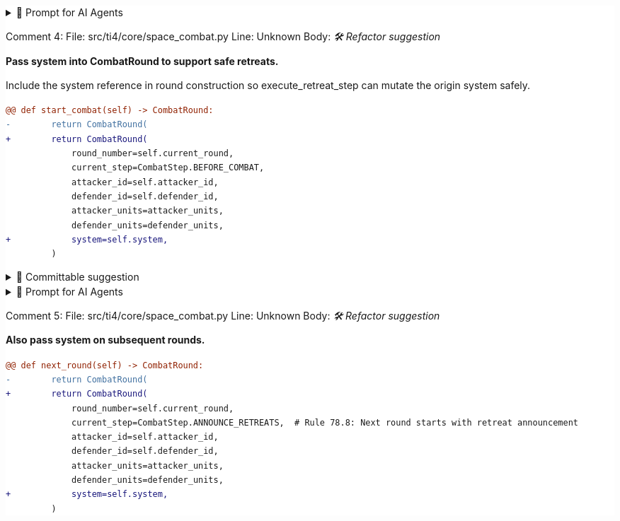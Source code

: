 

<details><summary>🤖 Prompt for AI Agents</summary></details>





Comment 4:
  File: src/ti4/core/space_combat.py
  Line: Unknown
  Body: _🛠️ Refactor suggestion_

**Pass system into CombatRound to support safe retreats.**

Include the system reference in round construction so execute_retreat_step can mutate the origin system safely.


```diff
@@ def start_combat(self) -> CombatRound:
-        return CombatRound(
+        return CombatRound(
             round_number=self.current_round,
             current_step=CombatStep.BEFORE_COMBAT,
             attacker_id=self.attacker_id,
             defender_id=self.defender_id,
             attacker_units=attacker_units,
             defender_units=defender_units,
+            system=self.system,
         )
```



<details><summary>📝 Committable suggestion</summary></details>



<details><summary>🤖 Prompt for AI Agents</summary></details>





Comment 5:
  File: src/ti4/core/space_combat.py
  Line: Unknown
  Body: _🛠️ Refactor suggestion_

**Also pass system on subsequent rounds.**


```diff
@@ def next_round(self) -> CombatRound:
-        return CombatRound(
+        return CombatRound(
             round_number=self.current_round,
             current_step=CombatStep.ANNOUNCE_RETREATS,  # Rule 78.8: Next round starts with retreat announcement
             attacker_id=self.attacker_id,
             defender_id=self.defender_id,
             attacker_units=attacker_units,
             defender_units=defender_units,
+            system=self.system,
         )
```

